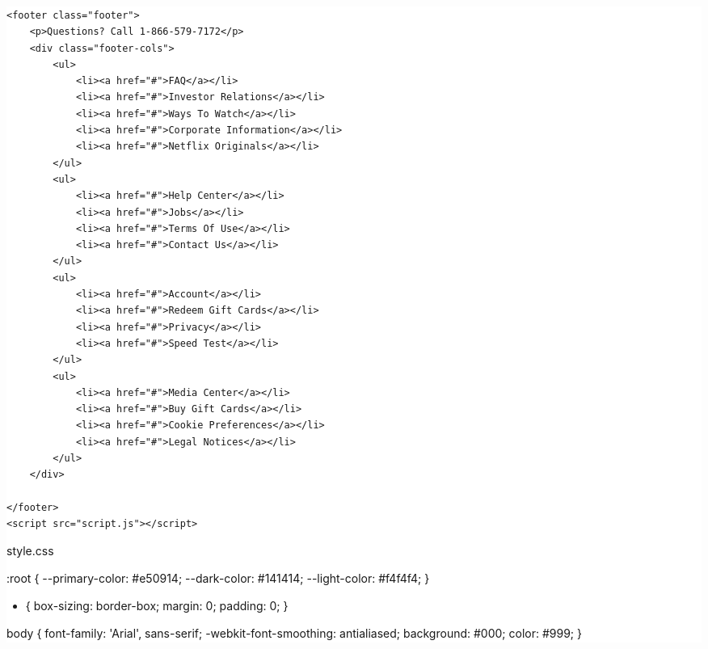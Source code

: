     <footer class="footer">
        <p>Questions? Call 1-866-579-7172</p>
        <div class="footer-cols">
            <ul>
                <li><a href="#">FAQ</a></li>
                <li><a href="#">Investor Relations</a></li>
                <li><a href="#">Ways To Watch</a></li>
                <li><a href="#">Corporate Information</a></li>
                <li><a href="#">Netflix Originals</a></li>
            </ul>
            <ul>
                <li><a href="#">Help Center</a></li>
                <li><a href="#">Jobs</a></li>
                <li><a href="#">Terms Of Use</a></li>
                <li><a href="#">Contact Us</a></li>
            </ul>
            <ul>
                <li><a href="#">Account</a></li>
                <li><a href="#">Redeem Gift Cards</a></li>
                <li><a href="#">Privacy</a></li>
                <li><a href="#">Speed Test</a></li>
            </ul>
            <ul>
                <li><a href="#">Media Center</a></li>
                <li><a href="#">Buy Gift Cards</a></li>
                <li><a href="#">Cookie Preferences</a></li>
                <li><a href="#">Legal Notices</a></li>
            </ul>
        </div>
 
    </footer>
    <script src="script.js"></script>
</body>
</html>


style.css

:root {
    --primary-color: #e50914;
    --dark-color: #141414;
    --light-color: #f4f4f4;
}
 
* {
    box-sizing: border-box;
    margin: 0;
    padding: 0;
}
 
body {
    font-family: 'Arial', sans-serif;
    -webkit-font-smoothing: antialiased;
    background: #000;
    color: #999;
}
 